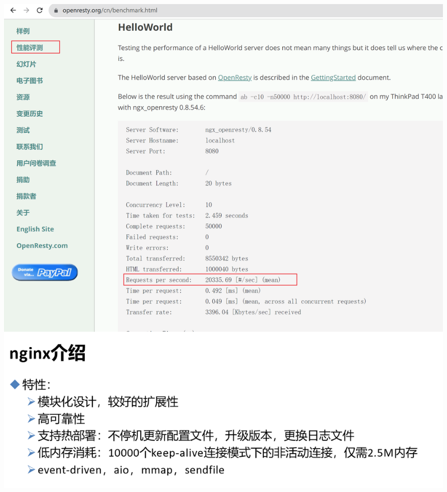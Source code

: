 ![image-20231026132950413](2-nginx编译安装和功能介绍.assets/image-20231026132950413.png)



![image-20231026133429890](2-nginx编译安装和功能介绍.assets/image-20231026133429890.png)
